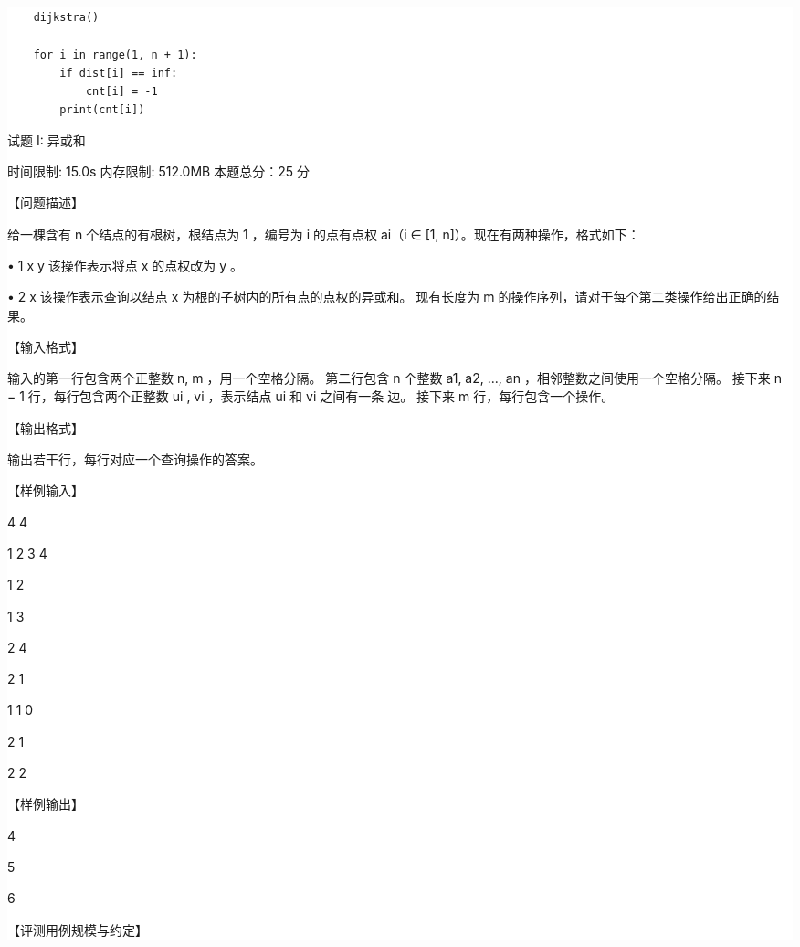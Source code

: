         dijkstra()

        for i in range(1, n + 1):
            if dist[i] == inf:
                cnt[i] = -1
            print(cnt[i])











试题 I: 异或和

时间限制: 15.0s 内存限制: 512.0MB 本题总分：25 分

【问题描述】

给一棵含有 n 个结点的有根树，根结点为 1 ，编号为 i 的点有点权 ai（i ∈ [1, n]）。现在有两种操作，格式如下：

• 1 x y 该操作表示将点 x 的点权改为 y 。

• 2 x 该操作表示查询以结点 x 为根的子树内的所有点的点权的异或和。 现有长度为 m 的操作序列，请对于每个第二类操作给出正确的结果。

【输入格式】

输入的第一行包含两个正整数 n, m ，用一个空格分隔。 第二行包含 n 个整数 a1, a2, ..., an ，相邻整数之间使用一个空格分隔。 接下来 n − 1 行，每行包含两个正整数 ui , vi ，表示结点 ui 和 vi 之间有一条 边。 接下来 m 行，每行包含一个操作。

【输出格式】

输出若干行，每行对应一个查询操作的答案。

【样例输入】

4 4

1 2 3 4

1 2

1 3

2 4

2 1

1 1 0

2 1

2 2

【样例输出】

4 

5 

6

【评测用例规模与约定】
